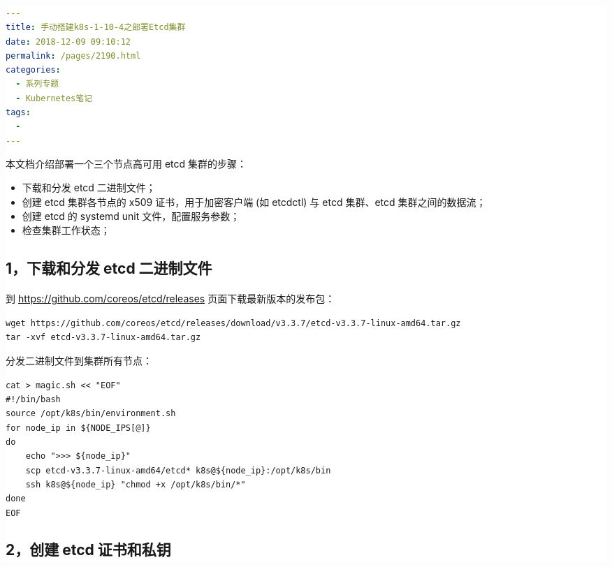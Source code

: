 ```yaml
---
title: 手动搭建k8s-1-10-4之部署Etcd集群
date: 2018-12-09 09:10:12
permalink: /pages/2190.html
categories:
  - 系列专题
  - Kubernetes笔记
tags:
  - 
---
```


本文档介绍部署一个三个节点高可用 etcd 集群的步骤：



- 下载和分发 etcd 二进制文件；
- 创建 etcd 集群各节点的 x509 证书，用于加密客户端 (如 etcdctl) 与 etcd 集群、etcd 集群之间的数据流；
- 创建 etcd 的 systemd unit 文件，配置服务参数；
- 检查集群工作状态；



## 1，下载和分发 etcd 二进制文件



到 https://github.com/coreos/etcd/releases 页面下载最新版本的发布包：



```shell
wget https://github.com/coreos/etcd/releases/download/v3.3.7/etcd-v3.3.7-linux-amd64.tar.gz
tar -xvf etcd-v3.3.7-linux-amd64.tar.gz
```



分发二进制文件到集群所有节点：



```shell
cat > magic.sh << "EOF"
#!/bin/bash
source /opt/k8s/bin/environment.sh
for node_ip in ${NODE_IPS[@]}
do
    echo ">>> ${node_ip}"
    scp etcd-v3.3.7-linux-amd64/etcd* k8s@${node_ip}:/opt/k8s/bin
    ssh k8s@${node_ip} "chmod +x /opt/k8s/bin/*"
done
EOF
```



## 2，创建 etcd 证书和私钥
